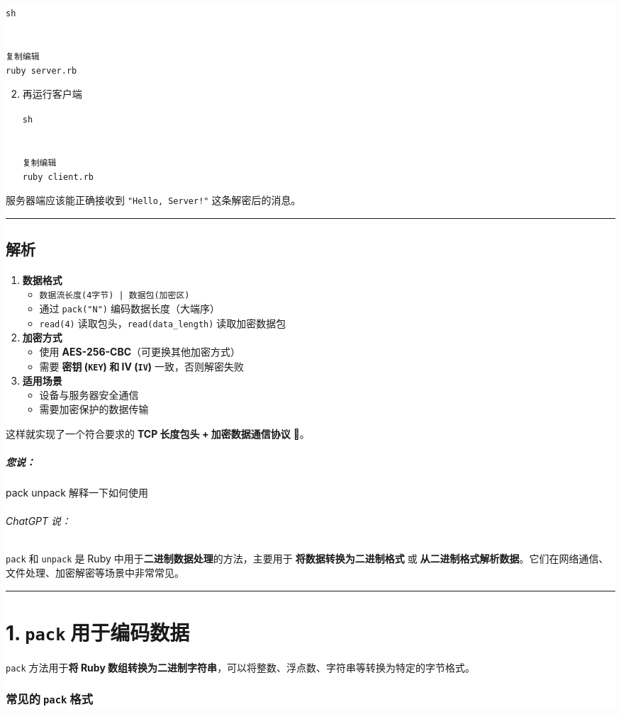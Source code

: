    ```
   sh
   
   
   复制编辑
   ruby server.rb
   ```

2. 再运行客户端

   ```
   sh
   
   
   复制编辑
   ruby client.rb
   ```

服务器端应该能正确接收到 `"Hello, Server!"` 这条解密后的消息。

------

## **解析**

1. **数据格式**
   - `数据流长度(4字节) | 数据包(加密区)`
   - 通过 `pack("N")` 编码数据长度（大端序）
   - `read(4)` 读取包头，`read(data_length)` 读取加密数据包
2. **加密方式**
   - 使用 **AES-256-CBC**（可更换其他加密方式）
   - 需要 **密钥 (`KEY`) 和 IV (`IV`)** 一致，否则解密失败
3. **适用场景**
   - 设备与服务器安全通信
   - 需要加密保护的数据传输

这样就实现了一个符合要求的 **TCP 长度包头 + 加密数据通信协议** 🚀。

##### 您说：

pack unpack 解释一下如何使用



###### ChatGPT 说：

`pack` 和 `unpack` 是 Ruby 中用于**二进制数据处理**的方法，主要用于 **将数据转换为二进制格式** 或 **从二进制格式解析数据**。它们在网络通信、文件处理、加密解密等场景中非常常见。

------

# **1. `pack` 用于编码数据**

`pack` 方法用于**将 Ruby 数组转换为二进制字符串**，可以将整数、浮点数、字符串等转换为特定的字节格式。

### **常见的 `pack` 格式**
